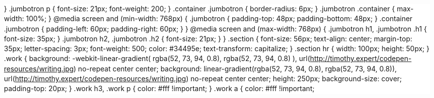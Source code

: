 }
.jumbotron p {
  font-size: 21px;
  font-weight: 200;
}
.container .jumbotron {
  border-radius: 6px;
}
.jumbotron .container {
  max-width: 100%;
}
@media screen and (min-width: 768px) {
  .jumbotron {
    padding-top: 48px;
    padding-bottom: 48px;
  }
  .container .jumbotron {
    padding-left: 60px;
    padding-right: 60px;
  }
}
@media screen and (max-width: 768px) {
  .jumbotron h1,
  .jumbotron .h1 {
    font-size: 35px;
  }
  .jumbotron h2,
  .jumbotron .h2 {
    font-size: 21px;
  }
}
.section {
  font-size: 56px;
  text-align: center;
  margin-top: 35px;
  letter-spacing: 3px;
  font-weight: 500;
  color: #34495e;
  text-transform: capitalize;
}
.section hr {
  width: 100px;
  height: 50px;
}
.work {
  background: -webkit-linear-gradient(
      rgba(52, 73, 94, 0.8),
      rgba(52, 73, 94, 0.8)
    ),
    url(http://timothy.expert/codepen-resources/writing.jpg) no-repeat center
      center;
  background: linear-gradient(rgba(52, 73, 94, 0.8), rgba(52, 73, 94, 0.8)),
    url(http://timothy.expert/codepen-resources/writing.jpg) no-repeat center
      center;
  height: 250px;
  background-size: cover;
  padding-top: 20px;
}
.work h3,
.work p {
  color: #fff !important;
}
.work a {
  color: #fff !important;